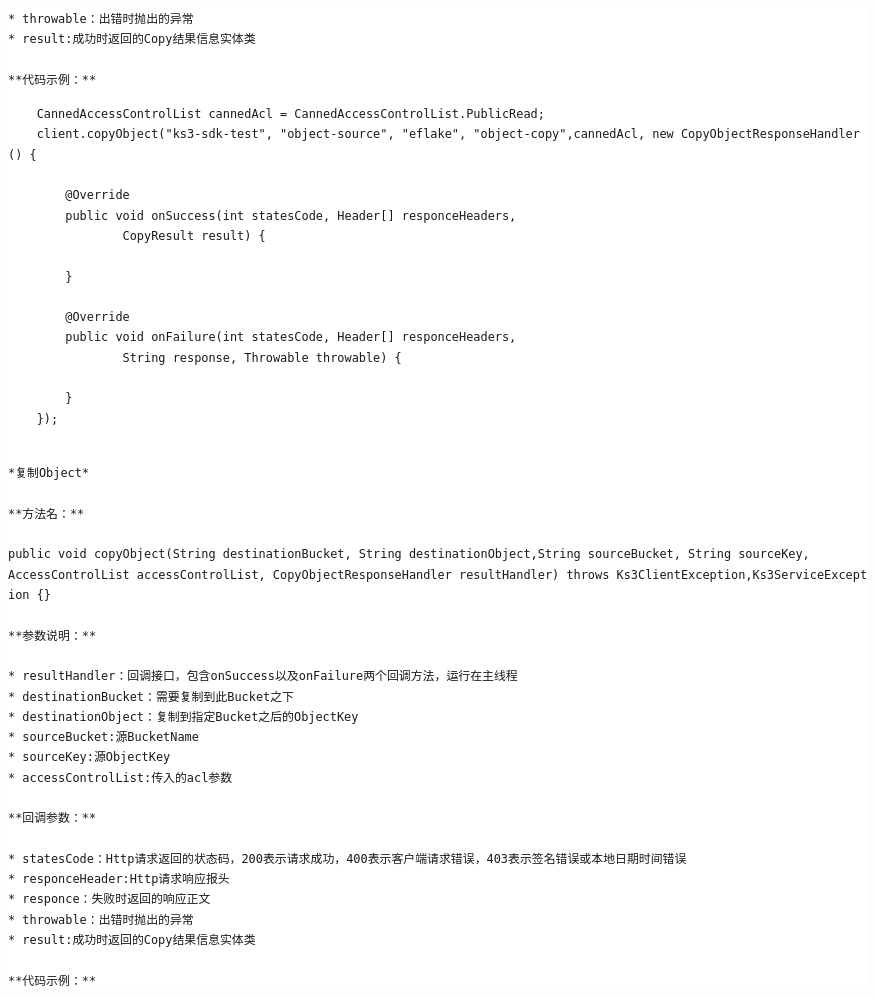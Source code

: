 ````
* throwable：出错时抛出的异常
* result:成功时返回的Copy结果信息实体类

**代码示例：**

````

		CannedAccessControlList cannedAcl = CannedAccessControlList.PublicRead;
		client.copyObject("ks3-sdk-test", "object-source", "eflake", "object-copy",cannedAcl, new CopyObjectResponseHandler() {
			
			@Override
			public void onSuccess(int statesCode, Header[] responceHeaders,
					CopyResult result) {
				
			}
			
			@Override
			public void onFailure(int statesCode, Header[] responceHeaders,
					String response, Throwable throwable) {
				
			}
		});
````

*复制Object*

**方法名：** 

public void copyObject(String destinationBucket, String destinationObject,String sourceBucket, String sourceKey,
AccessControlList accessControlList, CopyObjectResponseHandler resultHandler) throws Ks3ClientException,Ks3ServiceException {}

**参数说明：**

* resultHandler：回调接口，包含onSuccess以及onFailure两个回调方法，运行在主线程
* destinationBucket：需要复制到此Bucket之下
* destinationObject：复制到指定Bucket之后的ObjectKey
* sourceBucket:源BucketName
* sourceKey:源ObjectKey
* accessControlList:传入的acl参数

**回调参数：**

* statesCode：Http请求返回的状态码，200表示请求成功，400表示客户端请求错误，403表示签名错误或本地日期时间错误
* responceHeader:Http请求响应报头
* responce：失败时返回的响应正文
* throwable：出错时抛出的异常
* result:成功时返回的Copy结果信息实体类

**代码示例：**

````

